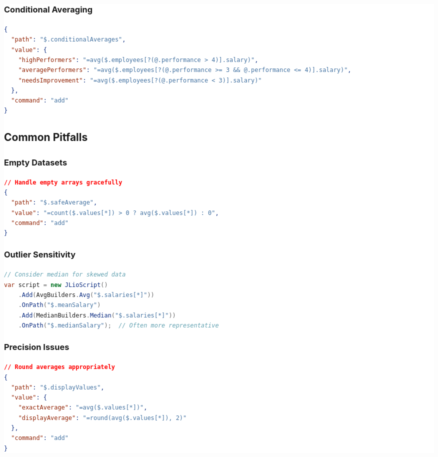 ### Conditional Averaging
```json
{
  "path": "$.conditionalAverages",
  "value": {
    "highPerformers": "=avg($.employees[?(@.performance > 4)].salary)",
    "averagePerformers": "=avg($.employees[?(@.performance >= 3 && @.performance <= 4)].salary)",
    "needsImprovement": "=avg($.employees[?(@.performance < 3)].salary)"
  },
  "command": "add"
}
```

## Common Pitfalls

### Empty Datasets
```json
// Handle empty arrays gracefully  
{
  "path": "$.safeAverage",
  "value": "=count($.values[*]) > 0 ? avg($.values[*]) : 0",
  "command": "add"
}
```

### Outlier Sensitivity
```csharp
// Consider median for skewed data
var script = new JLioScript()
    .Add(AvgBuilders.Avg("$.salaries[*]"))
    .OnPath("$.meanSalary")
    .Add(MedianBuilders.Median("$.salaries[*]"))
    .OnPath("$.medianSalary");  // Often more representative
```

### Precision Issues
```json
// Round averages appropriately
{
  "path": "$.displayValues",
  "value": {
    "exactAverage": "=avg($.values[*])",
    "displayAverage": "=round(avg($.values[*]), 2)"
  },
  "command": "add"
}
```